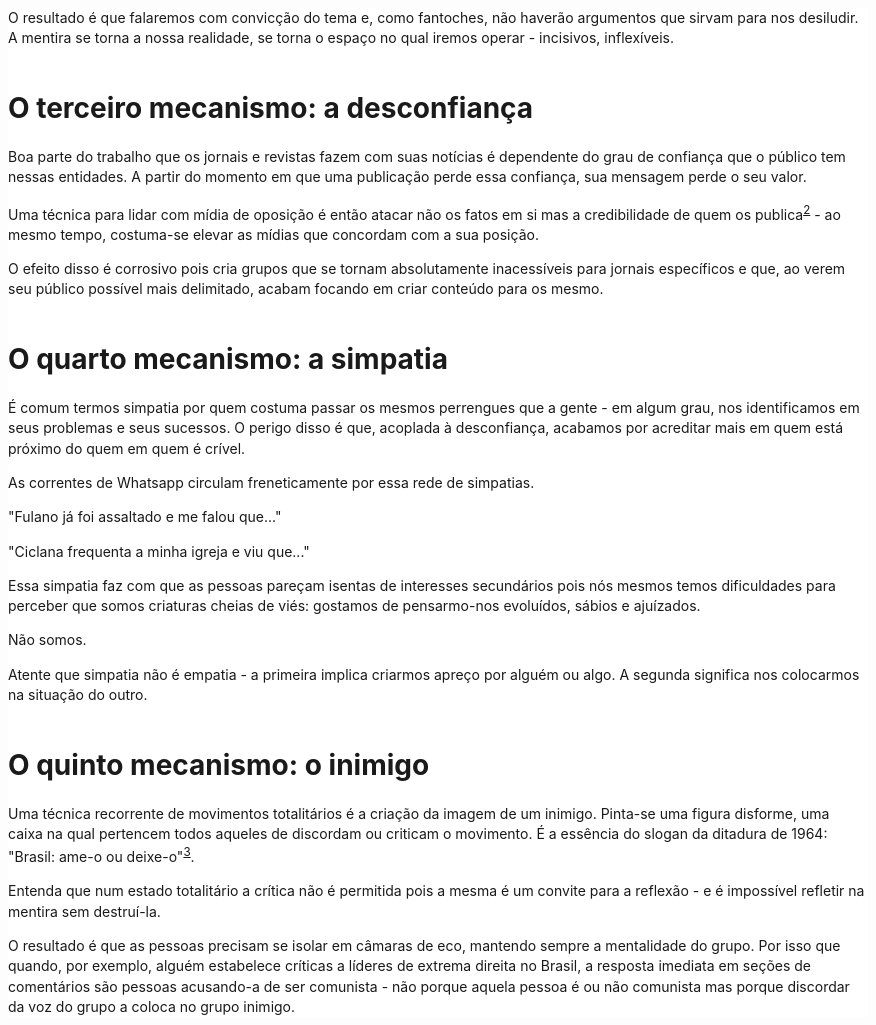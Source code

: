 O resultado é que falaremos com convicção do tema e, como fantoches, não haverão argumentos que sirvam para nos desiludir. A mentira se torna a nossa realidade, se torna o espaço no qual iremos operar - incisivos, inflexíveis.

# O terceiro mecanismo: a desconfiança

Boa parte do trabalho que os jornais e revistas fazem com suas notícias é dependente do grau de confiança que o público tem nessas entidades. A partir do momento em que uma publicação perde essa confiança, sua mensagem perde o seu valor.

Uma técnica para lidar com mídia de oposição é então atacar não os fatos em si mas a credibilidade de quem os publica<sup>[2](#2)</sup> - ao mesmo tempo, costuma-se elevar as mídias que concordam com a sua posição.

O efeito disso é corrosivo pois cria grupos que se tornam absolutamente inacessíveis para jornais específicos e que, ao verem seu público possível mais delimitado, acabam focando em criar conteúdo para os mesmo.

# O quarto mecanismo: a simpatia

É comum termos simpatia por quem costuma passar os mesmos perrengues que a gente - em algum grau, nos identificamos em seus problemas e seus sucessos. O perigo disso é que, acoplada à desconfiança, acabamos por acreditar mais em quem está próximo do quem em quem é crível.

As correntes de Whatsapp circulam freneticamente por essa rede de simpatias.

"Fulano já foi assaltado e me falou que..."

"Ciclana frequenta a minha igreja e viu que..."

Essa simpatia faz com que as pessoas pareçam isentas de interesses secundários pois nós mesmos temos dificuldades para perceber que somos criaturas cheias de viés: gostamos de pensarmo-nos evoluídos, sábios e ajuízados.

Não somos.

Atente que simpatia não é empatia - a primeira implica criarmos apreço por alguém ou algo. A segunda significa nos colocarmos na situação do outro.

# O quinto mecanismo: o inimigo

Uma técnica recorrente de movimentos totalitários é a criação da imagem de um inimigo. Pinta-se uma figura disforme, uma caixa na qual pertencem todos aqueles de discordam ou criticam o movimento. É a essência do slogan da ditadura de 1964: "Brasil: ame-o ou deixe-o"<sup>[3](#3)</sup>.

Entenda que num estado totalitário a crítica não é permitida pois a mesma é um convite para a reflexão - e é impossível refletir na mentira sem destruí-la.

O resultado é que as pessoas precisam se isolar em câmaras de eco, mantendo sempre a mentalidade do grupo. Por isso que quando, por exemplo, alguém estabelece críticas a líderes de extrema direita no Brasil, a resposta imediata em seções de comentários são pessoas acusando-a de ser comunista - não porque aquela pessoa é ou não comunista mas porque discordar da voz do grupo a coloca no grupo inimigo.
